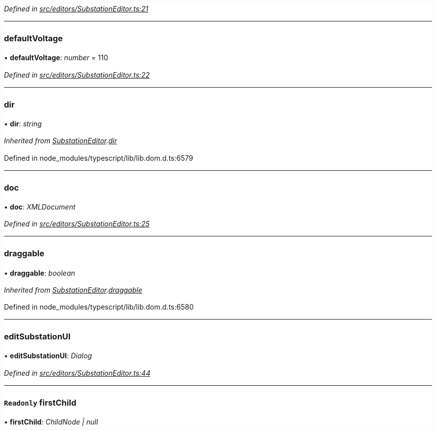 *Defined in [src/editors/SubstationEditor.ts:21](https://github.com/openscd/open-scd/blob/b478bde/src/editors/SubstationEditor.ts#L21)*

___

###  defaultVoltage

• **defaultVoltage**: *number* = 110

*Defined in [src/editors/SubstationEditor.ts:22](https://github.com/openscd/open-scd/blob/b478bde/src/editors/SubstationEditor.ts#L22)*

___

###  dir

• **dir**: *string*

*Inherited from [SubstationEditor](_editors_substationeditor_.substationeditor.md).[dir](_editors_substationeditor_.substationeditor.md#dir)*

Defined in node_modules/typescript/lib/lib.dom.d.ts:6579

___

###  doc

• **doc**: *XMLDocument*

*Defined in [src/editors/SubstationEditor.ts:25](https://github.com/openscd/open-scd/blob/b478bde/src/editors/SubstationEditor.ts#L25)*

___

###  draggable

• **draggable**: *boolean*

*Inherited from [SubstationEditor](_editors_substationeditor_.substationeditor.md).[draggable](_editors_substationeditor_.substationeditor.md#draggable)*

Defined in node_modules/typescript/lib/lib.dom.d.ts:6580

___

###  editSubstationUI

• **editSubstationUI**: *Dialog*

*Defined in [src/editors/SubstationEditor.ts:44](https://github.com/openscd/open-scd/blob/b478bde/src/editors/SubstationEditor.ts#L44)*

___

### `Readonly` firstChild

• **firstChild**: *ChildNode | null*
